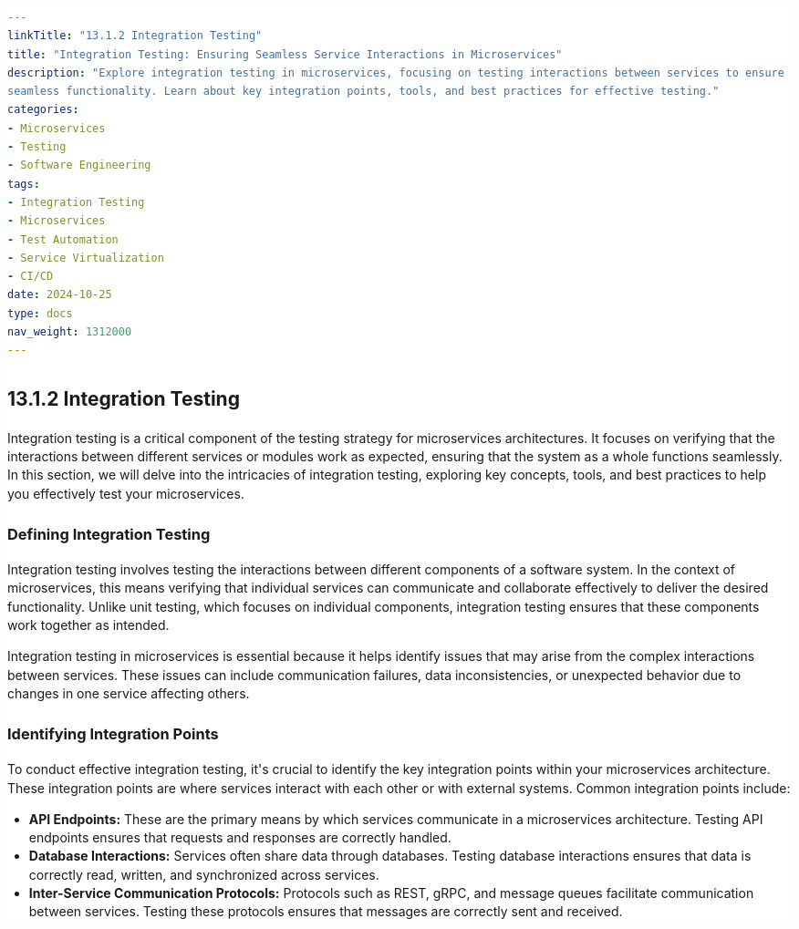 ```yaml
---
linkTitle: "13.1.2 Integration Testing"
title: "Integration Testing: Ensuring Seamless Service Interactions in Microservices"
description: "Explore integration testing in microservices, focusing on testing interactions between services to ensure seamless functionality. Learn about key integration points, tools, and best practices for effective testing."
categories:
- Microservices
- Testing
- Software Engineering
tags:
- Integration Testing
- Microservices
- Test Automation
- Service Virtualization
- CI/CD
date: 2024-10-25
type: docs
nav_weight: 1312000
---
```


## 13.1.2 Integration Testing

Integration testing is a critical component of the testing strategy for microservices architectures. It focuses on verifying that the interactions between different services or modules work as expected, ensuring that the system as a whole functions seamlessly. In this section, we will delve into the intricacies of integration testing, exploring key concepts, tools, and best practices to help you effectively test your microservices.

### Defining Integration Testing

Integration testing involves testing the interactions between different components of a software system. In the context of microservices, this means verifying that individual services can communicate and collaborate effectively to deliver the desired functionality. Unlike unit testing, which focuses on individual components, integration testing ensures that these components work together as intended.

Integration testing in microservices is essential because it helps identify issues that may arise from the complex interactions between services. These issues can include communication failures, data inconsistencies, or unexpected behavior due to changes in one service affecting others.

### Identifying Integration Points

To conduct effective integration testing, it's crucial to identify the key integration points within your microservices architecture. These integration points are where services interact with each other or with external systems. Common integration points include:

- **API Endpoints:** These are the primary means by which services communicate in a microservices architecture. Testing API endpoints ensures that requests and responses are correctly handled.
- **Database Interactions:** Services often share data through databases. Testing database interactions ensures that data is correctly read, written, and synchronized across services.
- **Inter-Service Communication Protocols:** Protocols such as REST, gRPC, and message queues facilitate communication between services. Testing these protocols ensures that messages are correctly sent and received.
